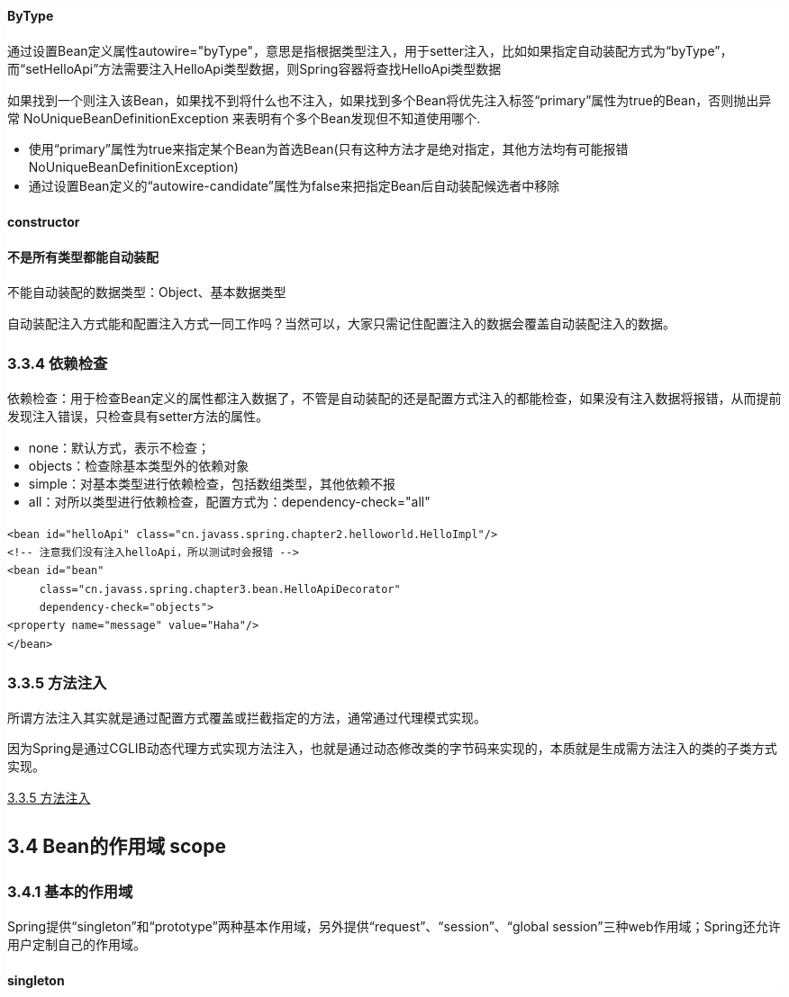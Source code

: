 
#### ByType

通过设置Bean定义属性autowire="byType"，意思是指根据类型注入，用于setter注入，比如如果指定自动装配方式为“byType”，而“setHelloApi”方法需要注入HelloApi类型数据，则Spring容器将查找HelloApi类型数据

如果找到一个则注入该Bean，如果找不到将什么也不注入，如果找到多个Bean将优先注入<bean>标签“primary”属性为true的Bean，否则抛出异常 NoUniqueBeanDefinitionException 来表明有个多个Bean发现但不知道使用哪个.

- 使用“primary”属性为true来指定某个Bean为首选Bean(只有这种方法才是绝对指定，其他方法均有可能报错 NoUniqueBeanDefinitionException)
- 通过设置Bean定义的“autowire-candidate”属性为false来把指定Bean后自动装配候选者中移除

#### constructor

#### 不是所有类型都能自动装配

不能自动装配的数据类型：Object、基本数据类型

自动装配注入方式能和配置注入方式一同工作吗？当然可以，大家只需记住配置注入的数据会覆盖自动装配注入的数据。

### 3.3.4  依赖检查

依赖检查：用于检查Bean定义的属性都注入数据了，不管是自动装配的还是配置方式注入的都能检查，如果没有注入数据将报错，从而提前发现注入错误，只检查具有setter方法的属性。

- none：默认方式，表示不检查；
- objects：检查除基本类型外的依赖对象
- simple：对基本类型进行依赖检查，包括数组类型，其他依赖不报
- all：对所以类型进行依赖检查，配置方式为：dependency-check="all"


```
<bean id="helloApi" class="cn.javass.spring.chapter2.helloworld.HelloImpl"/>
<!-- 注意我们没有注入helloApi，所以测试时会报错 -->
<bean id="bean"
     class="cn.javass.spring.chapter3.bean.HelloApiDecorator"
     dependency-check="objects">
<property name="message" value="Haha"/>
</bean>
```

### 3.3.5 方法注入

所谓方法注入其实就是通过配置方式覆盖或拦截指定的方法，通常通过代理模式实现。

因为Spring是通过CGLIB动态代理方式实现方法注入，也就是通过动态修改类的字节码来实现的，本质就是生成需方法注入的类的子类方式实现。

[3.3.5 方法注入](http://jinnianshilongnian.iteye.com/blog/1415461)

## 3.4  Bean的作用域 scope

### 3.4.1  基本的作用域

Spring提供“singleton”和“prototype”两种基本作用域，另外提供“request”、“session”、“global session”三种web作用域；Spring还允许用户定制自己的作用域。

#### singleton
